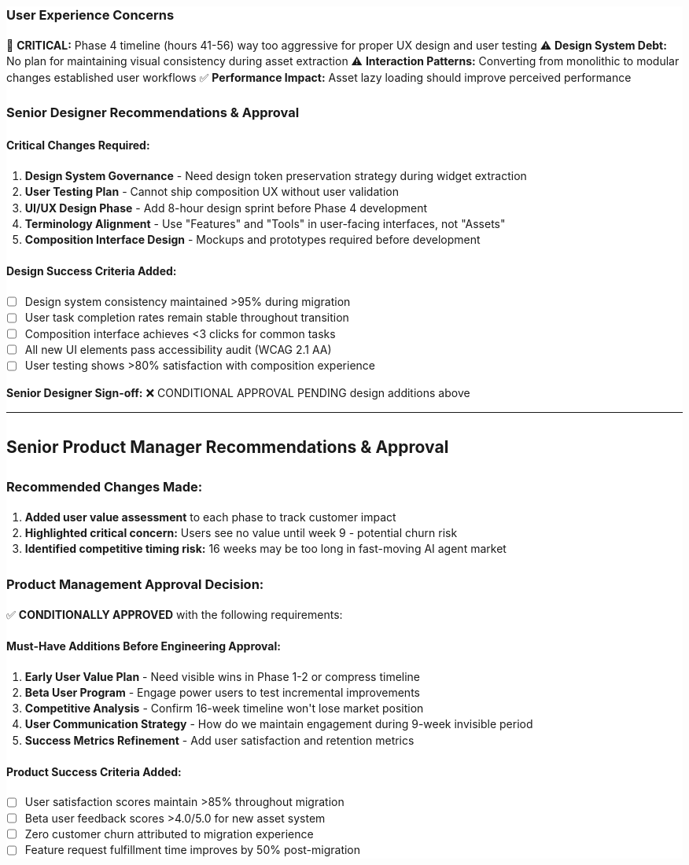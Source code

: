 ### User Experience Concerns
🚨 **CRITICAL:** Phase 4 timeline (hours 41-56) way too aggressive for proper UX design and user testing
⚠️ **Design System Debt:** No plan for maintaining visual consistency during asset extraction
⚠️ **Interaction Patterns:** Converting from monolithic to modular changes established user workflows
✅ **Performance Impact:** Asset lazy loading should improve perceived performance

### Senior Designer Recommendations & Approval

#### Critical Changes Required:
1. **Design System Governance** - Need design token preservation strategy during widget extraction
2. **User Testing Plan** - Cannot ship composition UX without user validation
3. **UI/UX Design Phase** - Add 8-hour design sprint before Phase 4 development
4. **Terminology Alignment** - Use "Features" and "Tools" in user-facing interfaces, not "Assets"
5. **Composition Interface Design** - Mockups and prototypes required before development

#### Design Success Criteria Added:
- [ ] Design system consistency maintained >95% during migration
- [ ] User task completion rates remain stable throughout transition
- [ ] Composition interface achieves <3 clicks for common tasks
- [ ] All new UI elements pass accessibility audit (WCAG 2.1 AA)
- [ ] User testing shows >80% satisfaction with composition experience

**Senior Designer Sign-off:** ❌ CONDITIONAL APPROVAL PENDING design additions above

---

## Senior Product Manager Recommendations & Approval

### Recommended Changes Made:
1. **Added user value assessment** to each phase to track customer impact
2. **Highlighted critical concern:** Users see no value until week 9 - potential churn risk
3. **Identified competitive timing risk:** 16 weeks may be too long in fast-moving AI agent market

### Product Management Approval Decision:
✅ **CONDITIONALLY APPROVED** with the following requirements:

#### Must-Have Additions Before Engineering Approval:
1. **Early User Value Plan** - Need visible wins in Phase 1-2 or compress timeline
2. **Beta User Program** - Engage power users to test incremental improvements
3. **Competitive Analysis** - Confirm 16-week timeline won't lose market position
4. **User Communication Strategy** - How do we maintain engagement during 9-week invisible period
5. **Success Metrics Refinement** - Add user satisfaction and retention metrics

#### Product Success Criteria Added:
- [ ] User satisfaction scores maintain >85% throughout migration
- [ ] Beta user feedback scores >4.0/5.0 for new asset system
- [ ] Zero customer churn attributed to migration experience
- [ ] Feature request fulfillment time improves by 50% post-migration
